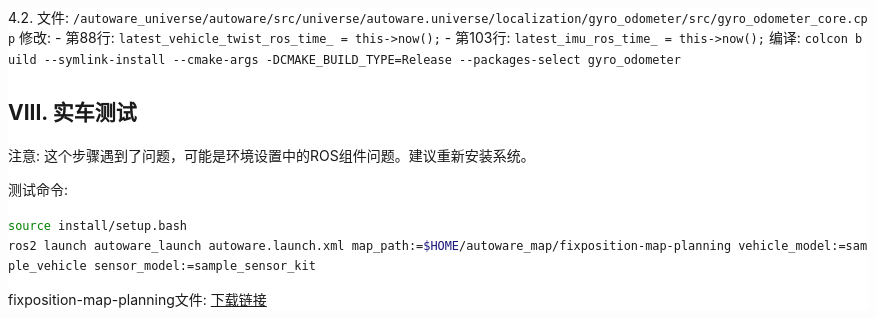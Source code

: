    4.2. 文件: `/autoware_universe/autoware/src/universe/autoware.universe/localization/gyro_odometer/src/gyro_odometer_core.cpp`
        修改:
        - 第88行: `latest_vehicle_twist_ros_time_ = this->now();`
        - 第103行: `latest_imu_ros_time_ = this->now();`
        编译:
        ```
        colcon build --symlink-install --cmake-args -DCMAKE_BUILD_TYPE=Release --packages-select gyro_odometer
        ```

## VIII. 实车测试

注意: 这个步骤遇到了问题，可能是环境设置中的ROS组件问题。建议重新安装系统。

测试命令:
```bash
source install/setup.bash
ros2 launch autoware_launch autoware.launch.xml map_path:=$HOME/autoware_map/fixposition-map-planning vehicle_model:=sample_vehicle sensor_model:=sample_sensor_kit
```

fixposition-map-planning文件: [下载链接](https://drive.google.com/file/d/1KmjwAPUVkXb3ak232g8UvsaJic1mf84h/view?usp=drive_link)
